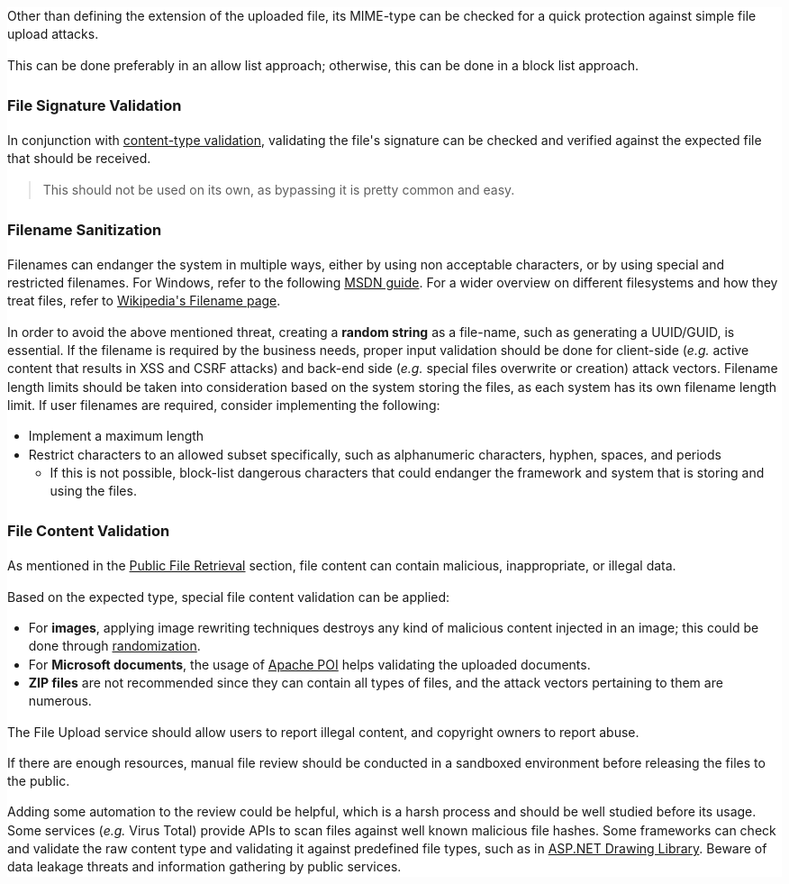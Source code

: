 Other than defining the extension of the uploaded file, its MIME-type can be checked for a quick protection against simple file upload attacks.

This can be done preferably in an allow list approach; otherwise, this can be done in a block list approach.

### File Signature Validation

In conjunction with [content-type validation](#content-type-validation), validating the file's signature can be checked and verified against the expected file that should be received.

> This should not be used on its own, as bypassing it is pretty common and easy.

### Filename Sanitization

Filenames can endanger the system in multiple ways, either by using non acceptable characters, or by using special and restricted filenames. For Windows, refer to the following [MSDN guide](https://docs.microsoft.com/en-us/windows/win32/fileio/naming-a-file?redirectedfrom=MSDN#naming-conventions). For a wider overview on different filesystems and how they treat files, refer to [Wikipedia's Filename page](https://en.wikipedia.org/wiki/Filename).

In order to avoid the above mentioned threat, creating a **random string** as a file-name, such as generating a UUID/GUID, is essential. If the filename is required by the business needs, proper input validation should be done for client-side (_e.g._ active content that results in XSS and CSRF attacks) and back-end side (_e.g._ special files overwrite or creation) attack vectors. Filename length limits should be taken into consideration based on the system storing the files, as each system has its own filename length limit. If user filenames are required, consider implementing the following:

-   Implement a maximum length
-   Restrict characters to an allowed subset specifically, such as alphanumeric characters, hyphen, spaces, and periods
    -   If this is not possible, block-list dangerous characters that could endanger the framework and system that is storing and using the files.

### File Content Validation

As mentioned in the [Public File Retrieval](#public-file-retrieval) section, file content can contain malicious, inappropriate, or illegal data.

Based on the expected type, special file content validation can be applied:

-   For **images**, applying image rewriting techniques destroys any kind of malicious content injected in an image; this could be done through [randomization](https://security.stackexchange.com/a/8625/118367).
-   For **Microsoft documents**, the usage of [Apache POI](https://poi.apache.org/) helps validating the uploaded documents.
-   **ZIP files** are not recommended since they can contain all types of files, and the attack vectors pertaining to them are numerous.

The File Upload service should allow users to report illegal content, and copyright owners to report abuse.

If there are enough resources, manual file review should be conducted in a sandboxed environment before releasing the files to the public.

Adding some automation to the review could be helpful, which is a harsh process and should be well studied before its usage. Some services (_e.g._ Virus Total) provide APIs to scan files against well known malicious file hashes. Some frameworks can check and validate the raw content type and validating it against predefined file types, such as in [ASP.NET Drawing Library](https://docs.microsoft.com/en-us/dotnet/api/system.drawing.imaging.imageformat). Beware of data leakage threats and information gathering by public services.
